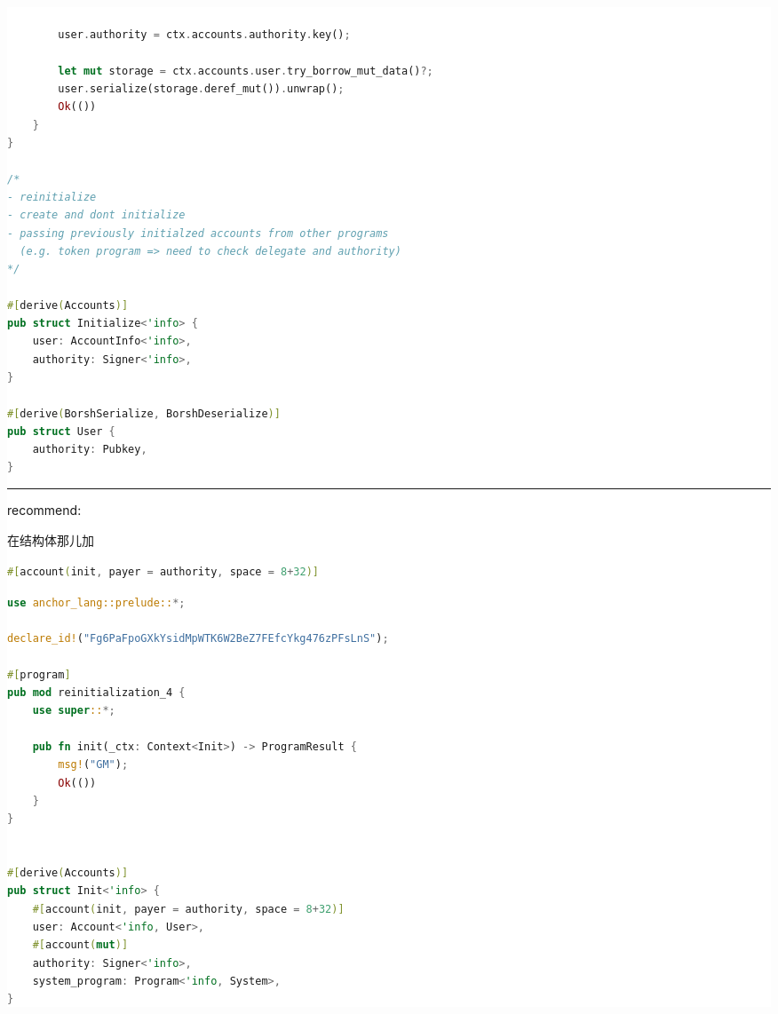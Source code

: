 ```rust

        user.authority = ctx.accounts.authority.key();

        let mut storage = ctx.accounts.user.try_borrow_mut_data()?;
        user.serialize(storage.deref_mut()).unwrap();
        Ok(())
    }
}

/*
- reinitialize
- create and dont initialize
- passing previously initialzed accounts from other programs
  (e.g. token program => need to check delegate and authority)
*/

#[derive(Accounts)]
pub struct Initialize<'info> {
    user: AccountInfo<'info>,
    authority: Signer<'info>,
}

#[derive(BorshSerialize, BorshDeserialize)]
pub struct User {
    authority: Pubkey,
}

```



---

recommend:

在结构体那儿加

```rust
#[account(init, payer = authority, space = 8+32)]
```



```rust
use anchor_lang::prelude::*;

declare_id!("Fg6PaFpoGXkYsidMpWTK6W2BeZ7FEfcYkg476zPFsLnS");

#[program]
pub mod reinitialization_4 {
    use super::*;

    pub fn init(_ctx: Context<Init>) -> ProgramResult {
        msg!("GM");
        Ok(())
    }
}


#[derive(Accounts)]
pub struct Init<'info> {
    #[account(init, payer = authority, space = 8+32)]
    user: Account<'info, User>,
    #[account(mut)]
    authority: Signer<'info>,
    system_program: Program<'info, System>,
}
```